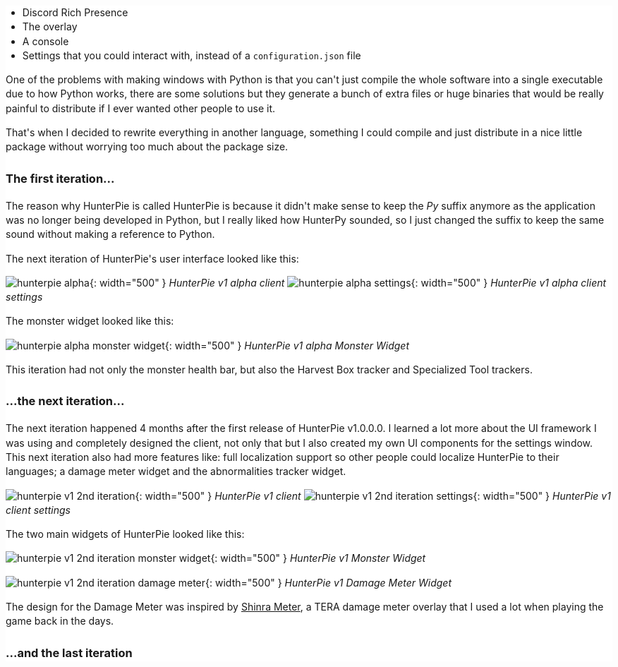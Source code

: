 - Discord Rich Presence
- The overlay
- A console
- Settings that you could interact with, instead of a `configuration.json` file

One of the problems with making windows with Python is that you can't just compile the whole software into a single executable due to how Python works, there are some solutions but they generate a bunch of extra files or huge binaries that would be really painful to distribute if I ever wanted other people to use it. 

That's when I decided to rewrite everything in another language, something I could compile and just distribute in a nice little package without worrying too much about the package size.

### The first iteration...

The reason why HunterPie is called HunterPie is because it didn't make sense to keep the *Py* suffix anymore as the application was no longer being developed in Python, but I really liked how HunterPy sounded, so I just changed the suffix to keep the same sound without making a reference to Python.

The next iteration of HunterPie's user interface looked like this:

![hunterpie alpha](/Static/hunterpie-v1-alpha.png){: width="500" } *HunterPie v1 alpha client*
![hunterpie alpha settings](/Static/hunterpie-v1-alpha-settings.png){: width="500" } *HunterPie v1 alpha client settings*

The monster widget looked like this:

![hunterpie alpha monster widget](/Static/hunterpie-v1-alpha-monster-widget.png){: width="500" } *HunterPie v1 alpha Monster Widget* 

This iteration had not only the monster health bar, but also the Harvest Box tracker and Specialized Tool trackers.

### ...the next iteration...

The next iteration happened 4 months after the first release of HunterPie v1.0.0.0. I learned a lot more about the UI framework I was using and completely designed the client, not only that but I also created my own UI components for the settings window. This next iteration also had more features like: full localization support so other people could localize HunterPie to their languages; a damage meter widget and the abnormalities tracker widget.

![hunterpie v1 2nd iteration](/Static/hunterpie-v1-iteration-2.png){: width="500" } *HunterPie v1 client*
![hunterpie v1 2nd iteration settings](/Static/hunterpie-v1-iteration-2-settings.png){: width="500" } *HunterPie v1 client settings*

The two main widgets of HunterPie looked like this:

![hunterpie v1 2nd iteration monster widget](/Static/monster-widget-iteration-2.png){: width="500" } *HunterPie v1 Monster Widget*

![hunterpie v1 2nd iteration damage meter](/Static/damage-meter-v1.png){: width="500" } *HunterPie v1 Damage Meter Widget*

The design for the Damage Meter was inspired by [Shinra Meter](https://github.com/neowutran/ShinraMeter), a TERA damage meter overlay that I used a lot when playing the game back in the days.

### ...and the last iteration
